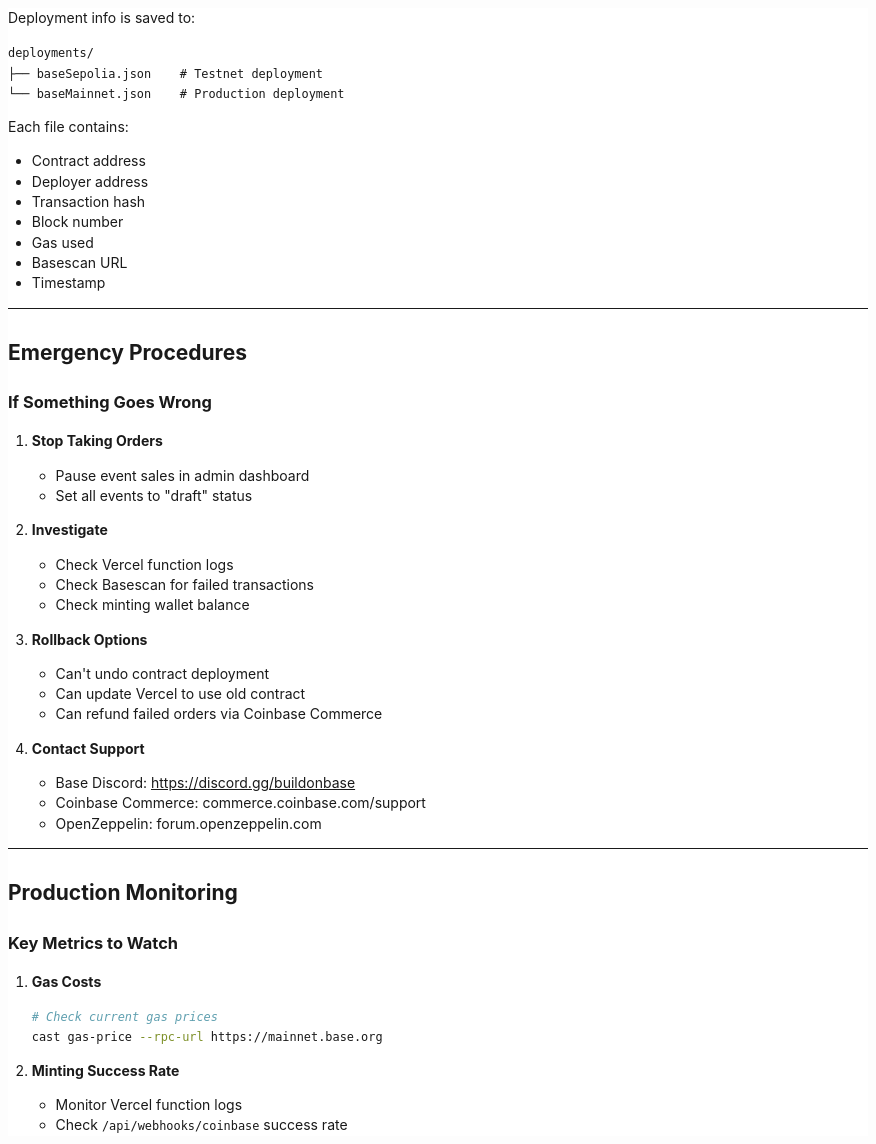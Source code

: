 Deployment info is saved to:
```
deployments/
├── baseSepolia.json    # Testnet deployment
└── baseMainnet.json    # Production deployment
```

Each file contains:
- Contract address
- Deployer address
- Transaction hash
- Block number
- Gas used
- Basescan URL
- Timestamp

---

## Emergency Procedures

### If Something Goes Wrong

1. **Stop Taking Orders**
   - Pause event sales in admin dashboard
   - Set all events to "draft" status

2. **Investigate**
   - Check Vercel function logs
   - Check Basescan for failed transactions
   - Check minting wallet balance

3. **Rollback Options**
   - Can't undo contract deployment
   - Can update Vercel to use old contract
   - Can refund failed orders via Coinbase Commerce

4. **Contact Support**
   - Base Discord: https://discord.gg/buildonbase
   - Coinbase Commerce: commerce.coinbase.com/support
   - OpenZeppelin: forum.openzeppelin.com

---

## Production Monitoring

### Key Metrics to Watch

1. **Gas Costs**
   ```bash
   # Check current gas prices
   cast gas-price --rpc-url https://mainnet.base.org
   ```

2. **Minting Success Rate**
   - Monitor Vercel function logs
   - Check `/api/webhooks/coinbase` success rate

